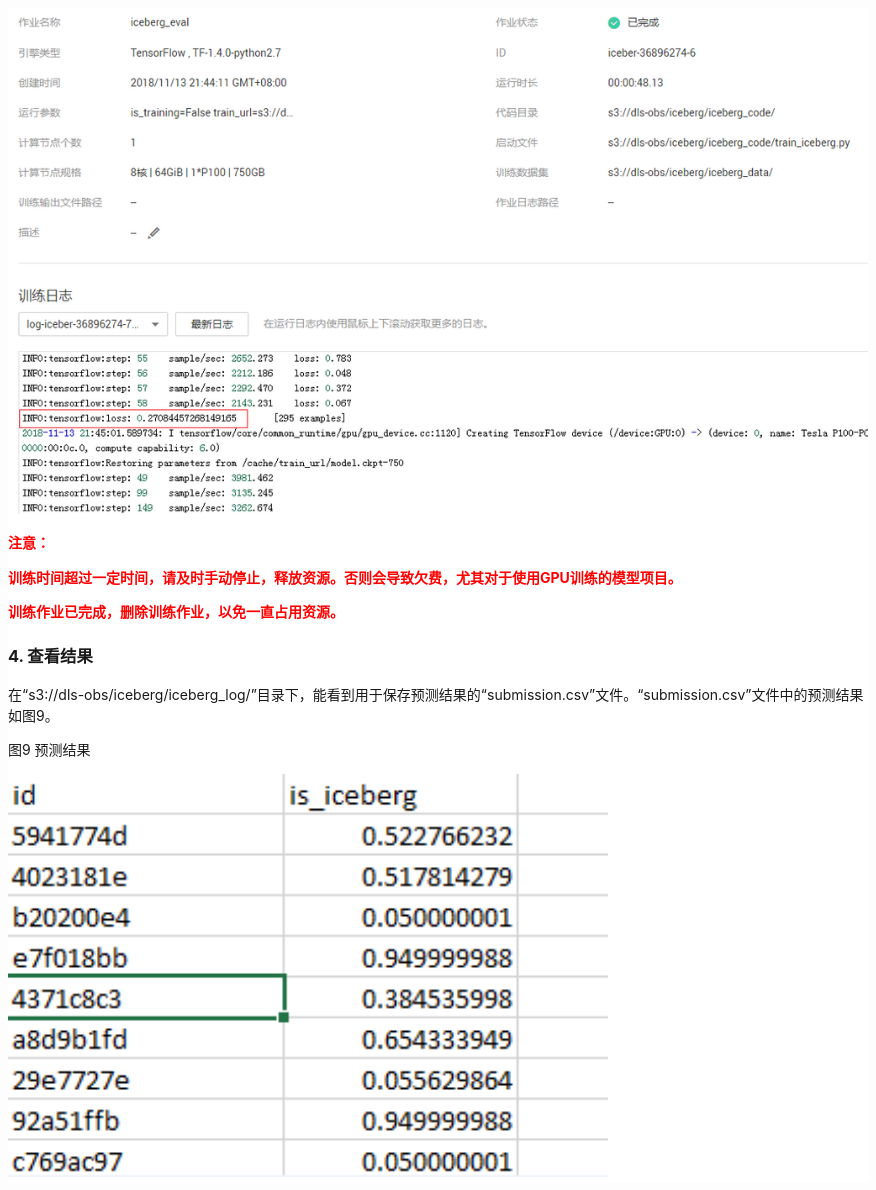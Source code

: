 <img src="images/训练作业日志.PNG" width="1000px" />

**<font color=red>注意：</font>**

**<font color=red>训练时间超过一定时间，请及时手动停止，释放资源。否则会导致欠费，尤其对于使用GPU训练的模型项目。</font>**

**<font color=red>训练作业已完成，删除训练作业，以免一直占用资源。</font>**
 
### 4. 查看结果

在“s3://dls-obs/iceberg/iceberg_log/”目录下，能看到用于保存预测结果的“submission.csv”文件。“submission.csv”文件中的预测结果如图9。

图9 预测结果

<img src="images/预测结果.PNG" width="600px" />


